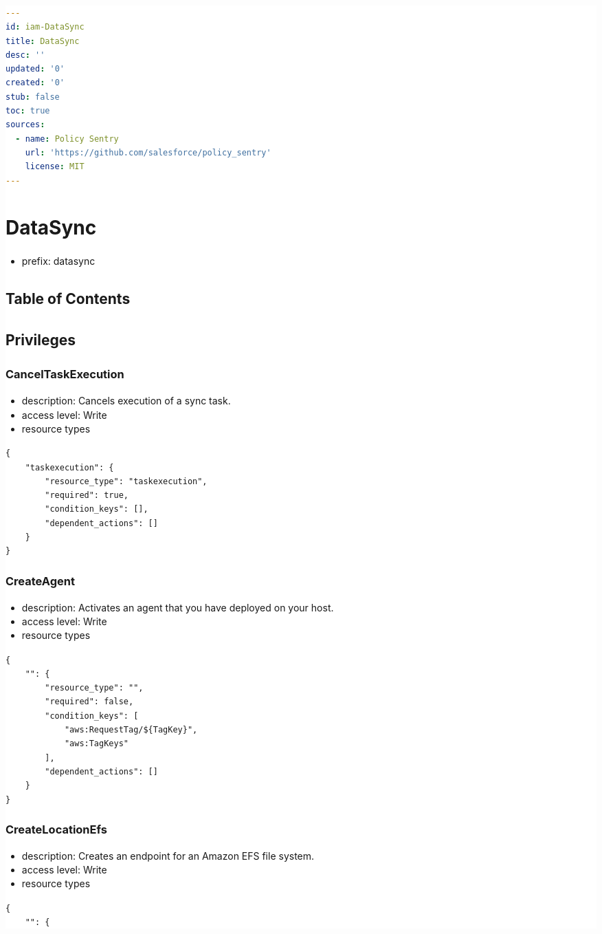 ```yaml
---
id: iam-DataSync
title: DataSync
desc: ''
updated: '0'
created: '0'
stub: false
toc: true
sources:
  - name: Policy Sentry
    url: 'https://github.com/salesforce/policy_sentry'
    license: MIT
---
```

# DataSync
- prefix: datasync

## Table of Contents

## Privileges
### CancelTaskExecution
- description: Cancels execution of a sync task.
- access level: Write
- resource types
```
{
    "taskexecution": {
        "resource_type": "taskexecution",
        "required": true,
        "condition_keys": [],
        "dependent_actions": []
    }
}
```
### CreateAgent
- description: Activates an agent that you have deployed on your host.
- access level: Write
- resource types
```
{
    "": {
        "resource_type": "",
        "required": false,
        "condition_keys": [
            "aws:RequestTag/${TagKey}",
            "aws:TagKeys"
        ],
        "dependent_actions": []
    }
}
```
### CreateLocationEfs
- description: Creates an endpoint for an Amazon EFS file system.
- access level: Write
- resource types
```
{
    "": {
```
